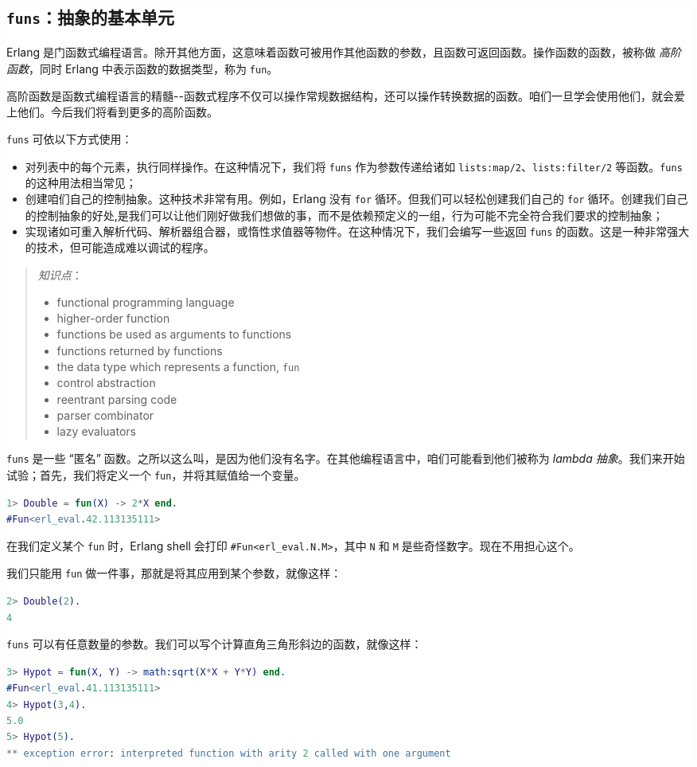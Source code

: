 
## `funs`：抽象的基本单元


Erlang 是门函数式编程语言。除开其他方面，这意味着函数可被用作其他函数的参数，且函数可返回函数。操作函数的函数，被称做 *高阶函数*，同时 Erlang 中表示函数的数据类型，称为 `fun`。

高阶函数是函数式编程语言的精髓--函数式程序不仅可以操作常规数据结构，还可以操作转换数据的函数。咱们一旦学会使用他们，就会爱上他们。今后我们将看到更多的高阶函数。

`funs` 可依以下方式使用：

- 对列表中的每个元素，执行同样操作。在这种情况下，我们将 `funs` 作为参数传递给诸如 `lists:map/2`、`lists:filter/2` 等函数。`funs` 的这种用法相当常见；
- 创建咱们自己的控制抽象。这种技术非常有用。例如，Erlang 没有 `for` 循环。但我们可以轻松创建我们自己的 `for` 循环。创建我们自己的控制抽象的好处,是我们可以让他们刚好做我们想做的事，而不是依赖预定义的一组，行为可能不完全符合我们要求的控制抽象；
- 实现诸如可重入解析代码、解析器组合器，或惰性求值器等物件。在这种情况下，我们会编写一些返回 `funs` 的函数。这是一种非常强大的技术，但可能造成难以调试的程序。


> *知识点*：
>
>- functional programming language
>- higher-order function
>- functions be used as arguments to functions
>- functions returned by functions
>- the data type which represents a function, `fun`
>- control abstraction
>- reentrant parsing code
>- parser combinator
>- lazy evaluators


`funs` 是一些 “匿名” 函数。之所以这么叫，是因为他们没有名字。在其他编程语言中，咱们可能看到他们被称为 *lambda 抽象*。我们来开始试验；首先，我们将定义一个 `fun`，并将其赋值给一个变量。

```erlang
1> Double = fun(X) -> 2*X end.
#Fun<erl_eval.42.113135111>
```


在我们定义某个 `fun` 时，Erlang shell 会打印 `#Fun<erl_eval.N.M>`，其中 `N` 和 `M` 是些奇怪数字。现在不用担心这个。

我们只能用 `fun` 做一件事，那就是将其应用到某个参数，就像这样：


```erlang
2> Double(2).
4
```


`funs` 可以有任意数量的参数。我们可以写个计算直角三角形斜边的函数，就像这样：


```erlang
3> Hypot = fun(X, Y) -> math:sqrt(X*X + Y*Y) end.
#Fun<erl_eval.41.113135111>
4> Hypot(3,4).
5.0
5> Hypot(5).
** exception error: interpreted function with arity 2 called with one argument
```
